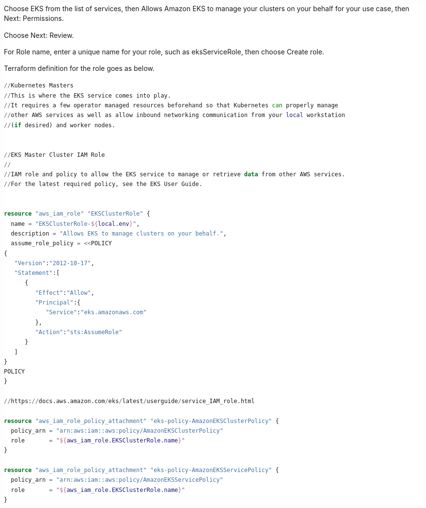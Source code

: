 Choose EKS from the list of services, then Allows Amazon EKS to manage your clusters on your behalf for your use case, then Next: Permissions.

Choose Next: Review.

For Role name, enter a unique name for your role, such as eksServiceRole, then choose Create role.



Terraform definition for the role goes as below.

```tf
//Kubernetes Masters
//This is where the EKS service comes into play.
//It requires a few operator managed resources beforehand so that Kubernetes can properly manage
//other AWS services as well as allow inbound networking communication from your local workstation
//(if desired) and worker nodes.


//EKS Master Cluster IAM Role
//
//IAM role and policy to allow the EKS service to manage or retrieve data from other AWS services.
//For the latest required policy, see the EKS User Guide.


resource "aws_iam_role" "EKSClusterRole" {
  name = "EKSClusterRole-${local.env}",
  description = "Allows EKS to manage clusters on your behalf.",
  assume_role_policy = <<POLICY
{
   "Version":"2012-10-17",
   "Statement":[
      {
         "Effect":"Allow",
         "Principal":{
            "Service":"eks.amazonaws.com"
         },
         "Action":"sts:AssumeRole"
      }
   ]
}
POLICY
}

//https://docs.aws.amazon.com/eks/latest/userguide/service_IAM_role.html

resource "aws_iam_role_policy_attachment" "eks-policy-AmazonEKSClusterPolicy" {
  policy_arn = "arn:aws:iam::aws:policy/AmazonEKSClusterPolicy"
  role       = "${aws_iam_role.EKSClusterRole.name}"
}

resource "aws_iam_role_policy_attachment" "eks-policy-AmazonEKSServicePolicy" {
  policy_arn = "arn:aws:iam::aws:policy/AmazonEKSServicePolicy"
  role       = "${aws_iam_role.EKSClusterRole.name}"
}
```
